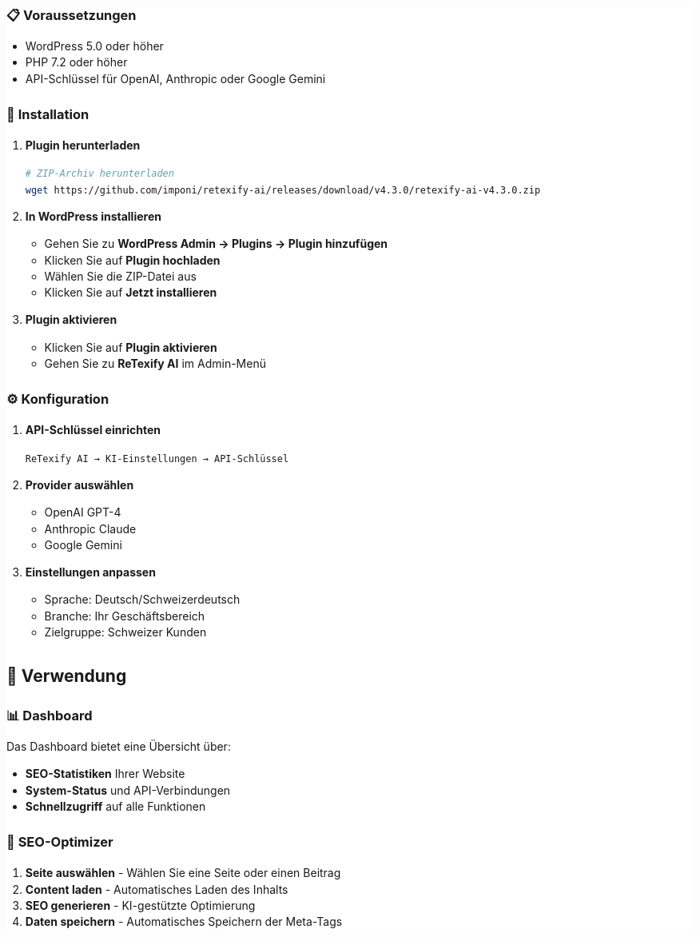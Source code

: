 ### 📋 **Voraussetzungen**
- WordPress 5.0 oder höher
- PHP 7.2 oder höher
- API-Schlüssel für OpenAI, Anthropic oder Google Gemini

### 🔧 **Installation**

1. **Plugin herunterladen**
   ```bash
   # ZIP-Archiv herunterladen
   wget https://github.com/imponi/retexify-ai/releases/download/v4.3.0/retexify-ai-v4.3.0.zip
   ```

2. **In WordPress installieren**
   - Gehen Sie zu **WordPress Admin → Plugins → Plugin hinzufügen**
   - Klicken Sie auf **Plugin hochladen**
   - Wählen Sie die ZIP-Datei aus
   - Klicken Sie auf **Jetzt installieren**

3. **Plugin aktivieren**
   - Klicken Sie auf **Plugin aktivieren**
   - Gehen Sie zu **ReTexify AI** im Admin-Menü

### ⚙️ **Konfiguration**

1. **API-Schlüssel einrichten**
   ```
   ReTexify AI → KI-Einstellungen → API-Schlüssel
   ```

2. **Provider auswählen**
   - OpenAI GPT-4
   - Anthropic Claude
   - Google Gemini

3. **Einstellungen anpassen**
   - Sprache: Deutsch/Schweizerdeutsch
   - Branche: Ihr Geschäftsbereich
   - Zielgruppe: Schweizer Kunden

## 🎨 **Verwendung**

### 📊 **Dashboard**
Das Dashboard bietet eine Übersicht über:
- **SEO-Statistiken** Ihrer Website
- **System-Status** und API-Verbindungen
- **Schnellzugriff** auf alle Funktionen

### 🎯 **SEO-Optimizer**
1. **Seite auswählen** - Wählen Sie eine Seite oder einen Beitrag
2. **Content laden** - Automatisches Laden des Inhalts
3. **SEO generieren** - KI-gestützte Optimierung
4. **Daten speichern** - Automatisches Speichern der Meta-Tags
